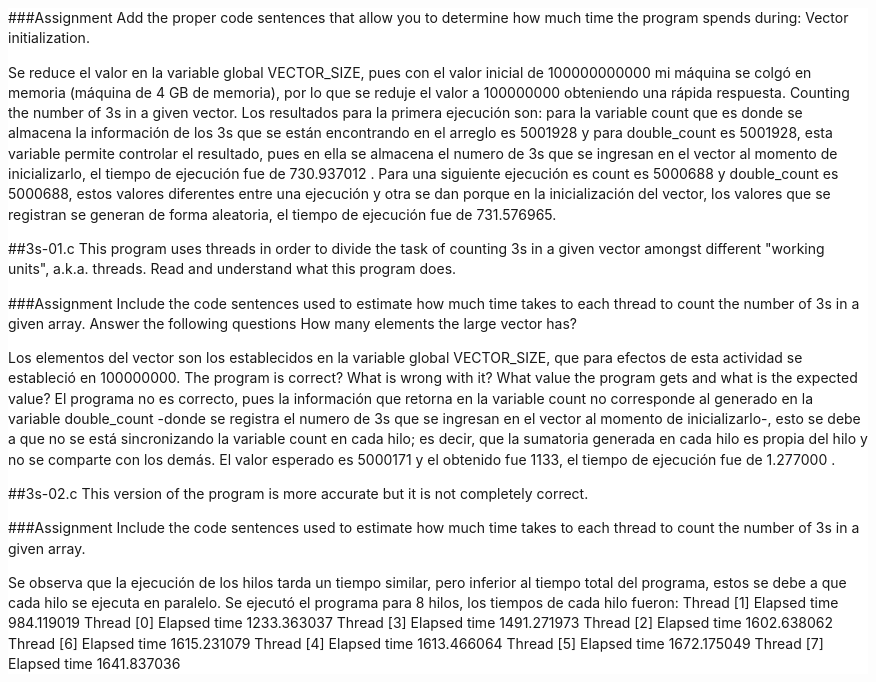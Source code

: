 ###Assignment
Add the proper code sentences that allow you to determine how much time the program spends during:
Vector initialization.

Se reduce el valor en la variable global VECTOR_SIZE, pues con el valor inicial de 100000000000 mi máquina se colgó en memoria (máquina de 4 GB de memoria), por lo que se reduje el valor a 100000000 obteniendo una rápida respuesta.
Counting the number of 3s in a given vector.
Los resultados para la primera ejecución son: para la variable count que es donde se almacena la información de los 3s que se están encontrando en el arreglo es 5001928 y para double_count es 5001928, esta variable permite controlar el resultado, pues en ella se almacena el numero de 3s que se ingresan en el vector al momento de inicializarlo, el tiempo de ejecución fue de  730.937012 . Para una siguiente ejecución es count es 5000688 y double_count es 5000688, estos valores diferentes entre una ejecución y otra se dan porque en la inicialización del vector, los valores que se registran se generan de forma aleatoria, el tiempo de ejecución fue de 731.576965. 

##3s-01.c
This program uses threads in order to divide the task of counting 3s in a given vector amongst different "working units", a.k.a. threads. Read and understand what this program does.

###Assignment
Include the code sentences used to estimate how much time takes to each thread to count the number of 3s in a given array.
Answer the following questions
How many elements the large vector has?

Los elementos del vector son los establecidos en la variable global VECTOR_SIZE, que para efectos de esta actividad se estableció en 100000000.
The program is correct? What is wrong with it? What value the program gets and what is the expected value?
El programa no es correcto, pues la información que retorna en la variable count no corresponde al generado en la variable double_count -donde se registra el numero de 3s que se ingresan en el vector al momento de inicializarlo-, esto se debe a que no se está sincronizando la variable count en cada hilo; es decir, que la sumatoria generada en cada hilo es propia del hilo y no se comparte con los demás.
El valor esperado es 5000171 y el obtenido fue 1133, el tiempo de ejecución fue de  1.277000 .

##3s-02.c
This version of the program is more accurate but it is not completely correct.

###Assignment
Include the code sentences used to estimate how much time takes to each thread to count the number of 3s in a given array.

Se observa que la ejecución de los hilos tarda un tiempo similar, pero inferior al tiempo total del programa, estos se debe a que cada hilo se ejecuta en paralelo.
Se ejecutó el programa para 8 hilos, los tiempos de cada hilo fueron:
Thread [1] Elapsed time 984.119019
Thread [0] Elapsed time 1233.363037
Thread [3] Elapsed time 1491.271973 
Thread [2] Elapsed time 1602.638062
Thread [6] Elapsed time 1615.231079
Thread [4] Elapsed time 1613.466064 
Thread [5] Elapsed time 1672.175049
Thread [7] Elapsed time 1641.837036
